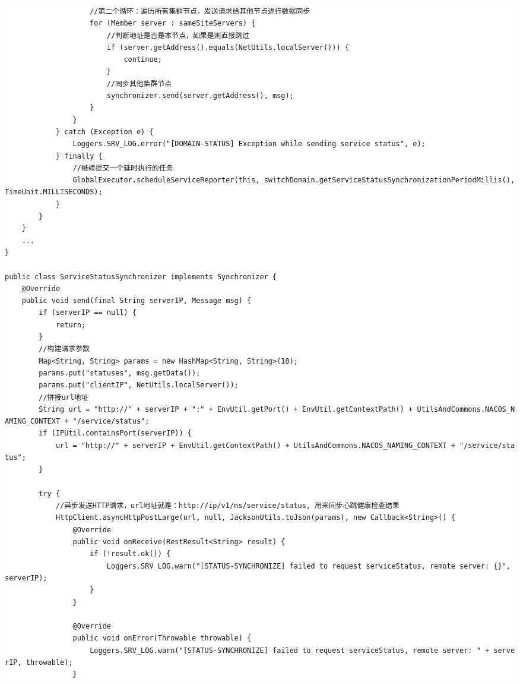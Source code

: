                         //第二个循环：遍历所有集群节点，发送请求给其他节点进行数据同步
                        for (Member server : sameSiteServers) {
                            //判断地址是否是本节点，如果是则直接跳过
                            if (server.getAddress().equals(NetUtils.localServer())) {
                                continue;
                            }
                            //同步其他集群节点
                            synchronizer.send(server.getAddress(), msg);
                        }
                    }
                } catch (Exception e) {
                    Loggers.SRV_LOG.error("[DOMAIN-STATUS] Exception while sending service status", e);
                } finally {
                    //继续提交一个延时执行的任务
                    GlobalExecutor.scheduleServiceReporter(this, switchDomain.getServiceStatusSynchronizationPeriodMillis(), TimeUnit.MILLISECONDS);
                }
            }
        }
        ...
    }
    
    public class ServiceStatusSynchronizer implements Synchronizer {
        @Override
        public void send(final String serverIP, Message msg) {
            if (serverIP == null) {
                return;
            }
            //构建请求参数
            Map<String, String> params = new HashMap<String, String>(10);
            params.put("statuses", msg.getData());
            params.put("clientIP", NetUtils.localServer());
            //拼接url地址
            String url = "http://" + serverIP + ":" + EnvUtil.getPort() + EnvUtil.getContextPath() + UtilsAndCommons.NACOS_NAMING_CONTEXT + "/service/status";
            if (IPUtil.containsPort(serverIP)) {
                url = "http://" + serverIP + EnvUtil.getContextPath() + UtilsAndCommons.NACOS_NAMING_CONTEXT + "/service/status";
            }
           
            try {
                //异步发送HTTP请求，url地址就是：http://ip/v1/ns/service/status, 用来同步心跳健康检查结果
                HttpClient.asyncHttpPostLarge(url, null, JacksonUtils.toJson(params), new Callback<String>() {
                    @Override
                    public void onReceive(RestResult<String> result) {
                        if (!result.ok()) {
                            Loggers.SRV_LOG.warn("[STATUS-SYNCHRONIZE] failed to request serviceStatus, remote server: {}", serverIP);
                        }
                    }
                    
                    @Override
                    public void onError(Throwable throwable) {
                        Loggers.SRV_LOG.warn("[STATUS-SYNCHRONIZE] failed to request serviceStatus, remote server: " + serverIP, throwable);
                    }
                    